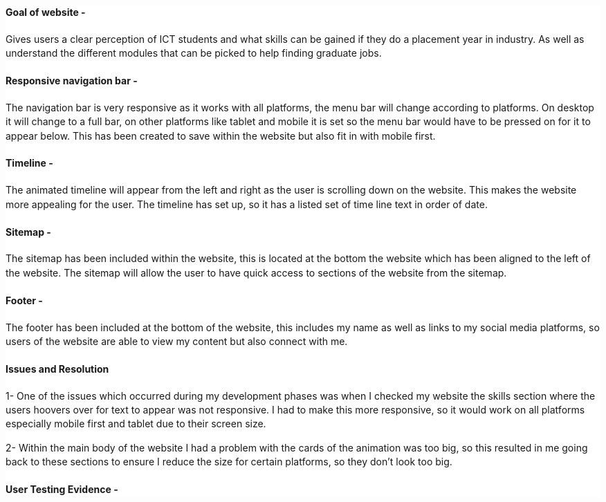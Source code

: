 #### Goal of website - 
Gives users a clear perception of ICT students and what skills can be gained if they do a placement year in industry. As well as understand the different modules that can be picked to help finding graduate jobs. 

#### Responsive navigation bar - 
The navigation bar is very responsive as it works with all platforms, the menu bar will change according to platforms. On desktop it will change to a full bar, on other platforms like tablet and mobile it is set so the menu bar would have to be pressed on for it to appear below. This has been created to save within the website but also fit in with mobile first. 

#### Timeline - 
The animated timeline will appear from the left and right as the user is scrolling down on the website. This makes the website more appealing for the user. The timeline has set up, so it has a listed set of time line text in order of date. 

#### Sitemap - 
The sitemap has been included within the website, this is located at the bottom the website which has been aligned to the left of the website. The sitemap will allow the user to have quick access to sections of the website from the sitemap. 

#### Footer - 
The footer has been included at the bottom of the website, this includes my name as well as links to my social media platforms, so users of the website are able to view my content but also connect with me. 

#### Issues and Resolution 

1- One of the issues which occurred during my development phases was when I checked my website the skills section where the users hoovers over for text to appear was not responsive. I had to make this more responsive, so it would work on all platforms especially mobile first and tablet due to their screen size. 

2- Within the main body of the website I had a problem with the cards of the animation was too big, so this resulted in me going back to these sections to ensure I reduce the size for certain platforms, so they don’t look too big. 

#### User Testing Evidence - 
